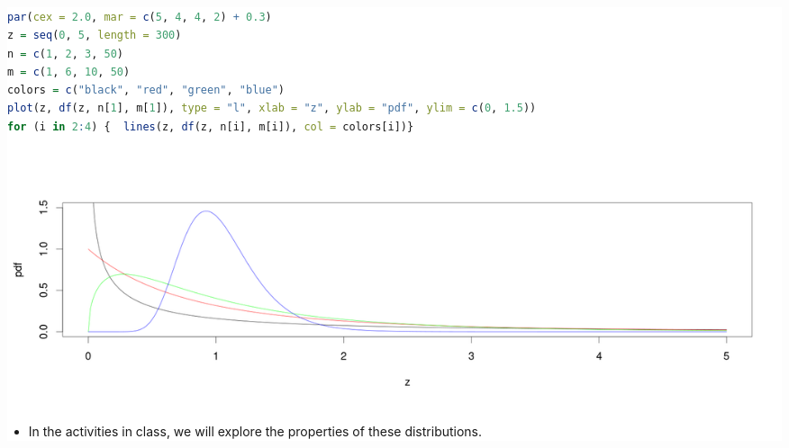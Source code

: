 
```r
par(cex = 2.0, mar = c(5, 4, 4, 2) + 0.3)
z = seq(0, 5, length = 300)
n = c(1, 2, 3, 50)
m = c(1, 6, 10, 50)
colors = c("black", "red", "green", "blue")
plot(z, df(z, n[1], m[1]), type = "l", xlab = "z", ylab = "pdf", ylim = c(0, 1.5))
for (i in 2:4) {  lines(z, df(z, n[i], m[i]), col = colors[i])}
```

![plot of chunk unnamed-chunk-5](lesson_20_09_30-figure/unnamed-chunk-5-1.png)

* In the activities in class, we will explore the properties of these distributions.

